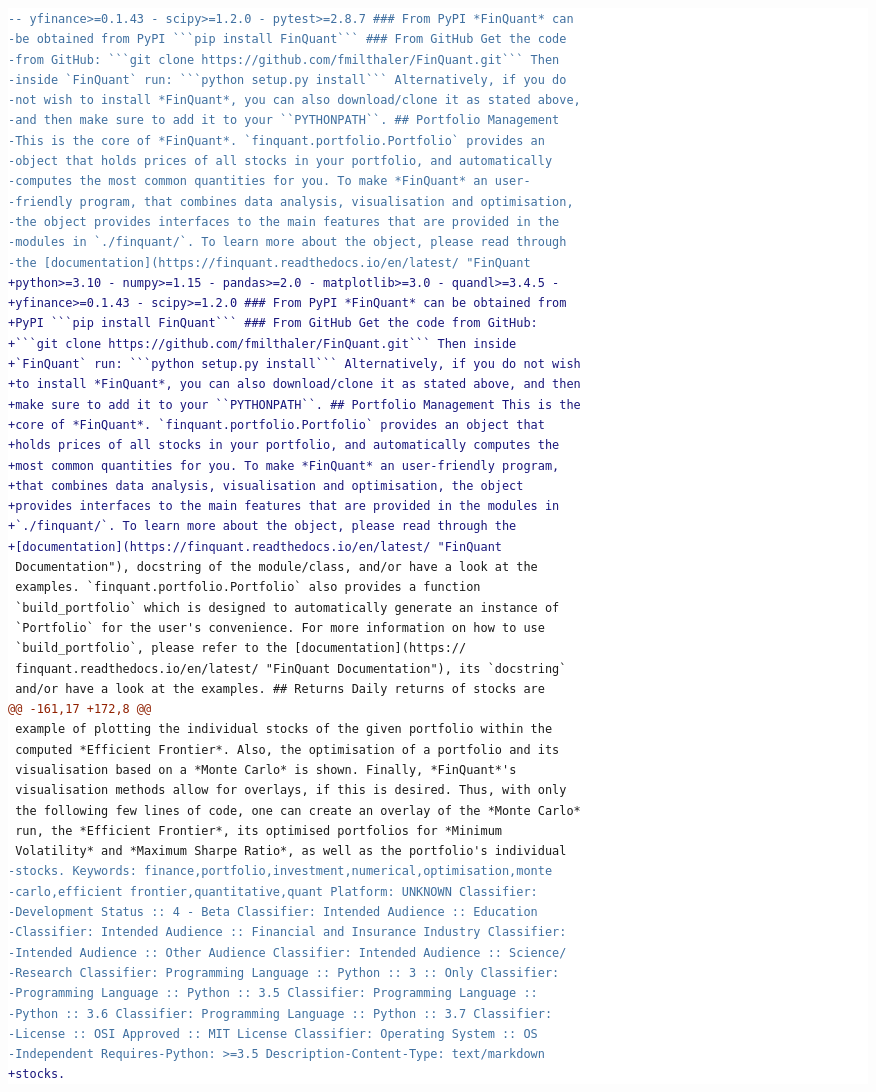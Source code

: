 ```diff
-- yfinance>=0.1.43 - scipy>=1.2.0 - pytest>=2.8.7 ### From PyPI *FinQuant* can
-be obtained from PyPI ```pip install FinQuant``` ### From GitHub Get the code
-from GitHub: ```git clone https://github.com/fmilthaler/FinQuant.git``` Then
-inside `FinQuant` run: ```python setup.py install``` Alternatively, if you do
-not wish to install *FinQuant*, you can also download/clone it as stated above,
-and then make sure to add it to your ``PYTHONPATH``. ## Portfolio Management
-This is the core of *FinQuant*. `finquant.portfolio.Portfolio` provides an
-object that holds prices of all stocks in your portfolio, and automatically
-computes the most common quantities for you. To make *FinQuant* an user-
-friendly program, that combines data analysis, visualisation and optimisation,
-the object provides interfaces to the main features that are provided in the
-modules in `./finquant/`. To learn more about the object, please read through
-the [documentation](https://finquant.readthedocs.io/en/latest/ "FinQuant
+python>=3.10 - numpy>=1.15 - pandas>=2.0 - matplotlib>=3.0 - quandl>=3.4.5 -
+yfinance>=0.1.43 - scipy>=1.2.0 ### From PyPI *FinQuant* can be obtained from
+PyPI ```pip install FinQuant``` ### From GitHub Get the code from GitHub:
+```git clone https://github.com/fmilthaler/FinQuant.git``` Then inside
+`FinQuant` run: ```python setup.py install``` Alternatively, if you do not wish
+to install *FinQuant*, you can also download/clone it as stated above, and then
+make sure to add it to your ``PYTHONPATH``. ## Portfolio Management This is the
+core of *FinQuant*. `finquant.portfolio.Portfolio` provides an object that
+holds prices of all stocks in your portfolio, and automatically computes the
+most common quantities for you. To make *FinQuant* an user-friendly program,
+that combines data analysis, visualisation and optimisation, the object
+provides interfaces to the main features that are provided in the modules in
+`./finquant/`. To learn more about the object, please read through the
+[documentation](https://finquant.readthedocs.io/en/latest/ "FinQuant
 Documentation"), docstring of the module/class, and/or have a look at the
 examples. `finquant.portfolio.Portfolio` also provides a function
 `build_portfolio` which is designed to automatically generate an instance of
 `Portfolio` for the user's convenience. For more information on how to use
 `build_portfolio`, please refer to the [documentation](https://
 finquant.readthedocs.io/en/latest/ "FinQuant Documentation"), its `docstring`
 and/or have a look at the examples. ## Returns Daily returns of stocks are
@@ -161,17 +172,8 @@
 example of plotting the individual stocks of the given portfolio within the
 computed *Efficient Frontier*. Also, the optimisation of a portfolio and its
 visualisation based on a *Monte Carlo* is shown. Finally, *FinQuant*'s
 visualisation methods allow for overlays, if this is desired. Thus, with only
 the following few lines of code, one can create an overlay of the *Monte Carlo*
 run, the *Efficient Frontier*, its optimised portfolios for *Minimum
 Volatility* and *Maximum Sharpe Ratio*, as well as the portfolio's individual
-stocks. Keywords: finance,portfolio,investment,numerical,optimisation,monte
-carlo,efficient frontier,quantitative,quant Platform: UNKNOWN Classifier:
-Development Status :: 4 - Beta Classifier: Intended Audience :: Education
-Classifier: Intended Audience :: Financial and Insurance Industry Classifier:
-Intended Audience :: Other Audience Classifier: Intended Audience :: Science/
-Research Classifier: Programming Language :: Python :: 3 :: Only Classifier:
-Programming Language :: Python :: 3.5 Classifier: Programming Language ::
-Python :: 3.6 Classifier: Programming Language :: Python :: 3.7 Classifier:
-License :: OSI Approved :: MIT License Classifier: Operating System :: OS
-Independent Requires-Python: >=3.5 Description-Content-Type: text/markdown
+stocks.
```
